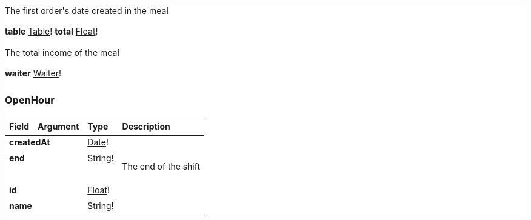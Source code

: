 The first order's date created in the meal

</td>
</tr>
<tr>
<td colspan="2" valign="top"><strong>table</strong></td>
<td valign="top"><a href="#table">Table</a>!</td>
<td></td>
</tr>
<tr>
<td colspan="2" valign="top"><strong>total</strong></td>
<td valign="top"><a href="#float">Float</a>!</td>
<td>

The total income of the meal

</td>
</tr>
<tr>
<td colspan="2" valign="top"><strong>waiter</strong></td>
<td valign="top"><a href="#waiter">Waiter</a>!</td>
<td></td>
</tr>
</tbody>
</table>

### OpenHour

<table>
<thead>
<tr>
<th align="left">Field</th>
<th align="right">Argument</th>
<th align="left">Type</th>
<th align="left">Description</th>
</tr>
</thead>
<tbody>
<tr>
<td colspan="2" valign="top"><strong>createdAt</strong></td>
<td valign="top"><a href="#date">Date</a>!</td>
<td></td>
</tr>
<tr>
<td colspan="2" valign="top"><strong>end</strong></td>
<td valign="top"><a href="#string">String</a>!</td>
<td>

The end of the shift

</td>
</tr>
<tr>
<td colspan="2" valign="top"><strong>id</strong></td>
<td valign="top"><a href="#float">Float</a>!</td>
<td></td>
</tr>
<tr>
<td colspan="2" valign="top"><strong>name</strong></td>
<td valign="top"><a href="#string">String</a>!</td>
<td>

